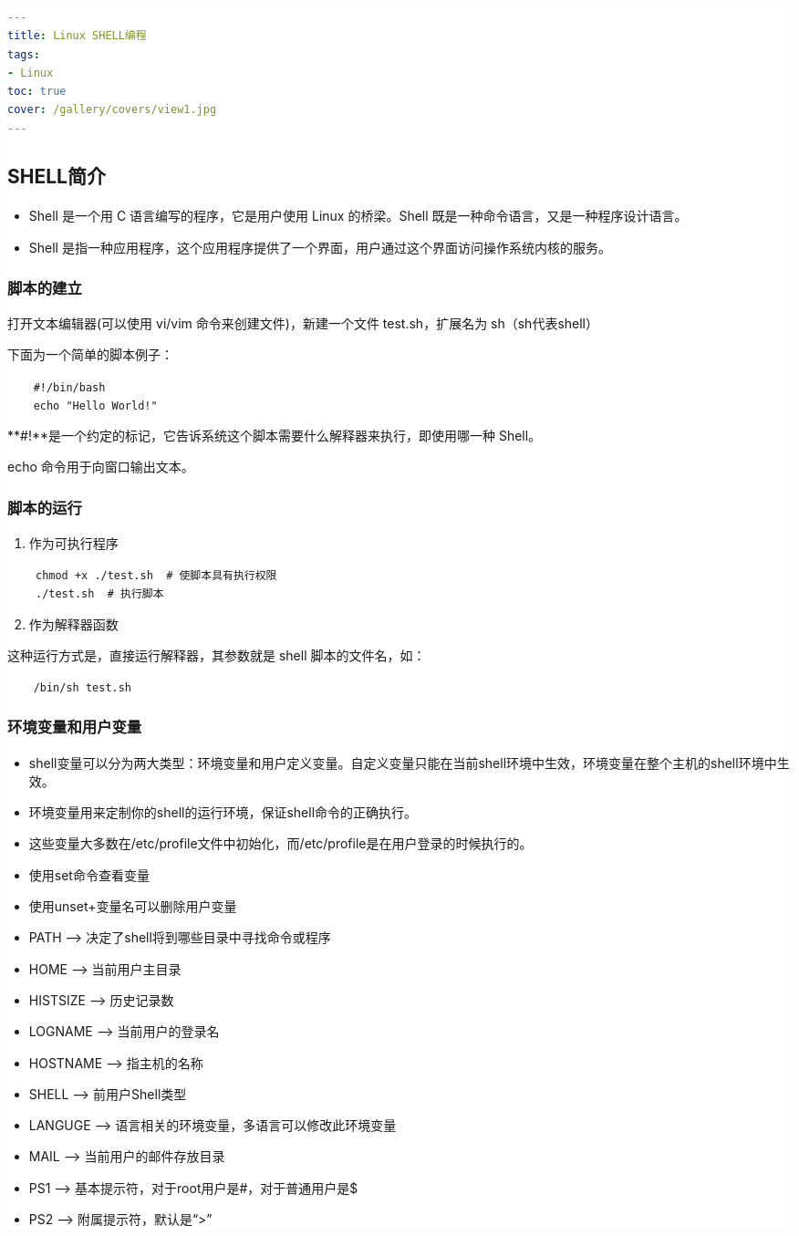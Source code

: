 ```yaml
---
title: Linux SHELL编程
tags: 
- Linux
toc: true
cover: /gallery/covers/view1.jpg
---
```

## SHELL简介

- Shell 是一个用 C 语言编写的程序，它是用户使用 Linux 的桥梁。Shell 既是一种命令语言，又是一种程序设计语言。

- Shell 是指一种应用程序，这个应用程序提供了一个界面，用户通过这个界面访问操作系统内核的服务。

### 脚本的建立

打开文本编辑器(可以使用 vi/vim 命令来创建文件)，新建一个文件 test.sh，扩展名为 sh（sh代表shell）

下面为一个简单的脚本例子：

        #!/bin/bash
        echo "Hello World!"

**#!**是一个约定的标记，它告诉系统这个脚本需要什么解释器来执行，即使用哪一种 Shell。

echo 命令用于向窗口输出文本。

### 脚本的运行

1. 作为可执行程序

        chmod +x ./test.sh  # 使脚本具有执行权限
        ./test.sh  # 执行脚本

2. 作为解释器函数

这种运行方式是，直接运行解释器，其参数就是 shell 脚本的文件名，如：

        /bin/sh test.sh


### 环境变量和用户变量

- shell变量可以分为两大类型：环境变量和用户定义变量。自定义变量只能在当前shell环境中生效，环境变量在整个主机的shell环境中生效。

- 环境变量用来定制你的shell的运行环境，保证shell命令的正确执行。

- 这些变量大多数在/etc/profile文件中初始化，而/etc/profile是在用户登录的时候执行的。

- 使用set命令查看变量

- 使用unset+变量名可以删除用户变量

- PATH --> 决定了shell将到哪些目录中寻找命令或程序
- HOME --> 当前用户主目录
- HISTSIZE --> 历史记录数
- LOGNAME --> 当前用户的登录名 
- HOSTNAME --> 指主机的名称
- SHELL --> 前用户Shell类型 
- LANGUGE --> 语言相关的环境变量，多语言可以修改此环境变量
- MAIL --> 当前用户的邮件存放目录 
- PS1 --> 基本提示符，对于root用户是#，对于普通用户是$
- PS2 --> 附属提示符，默认是“>”
